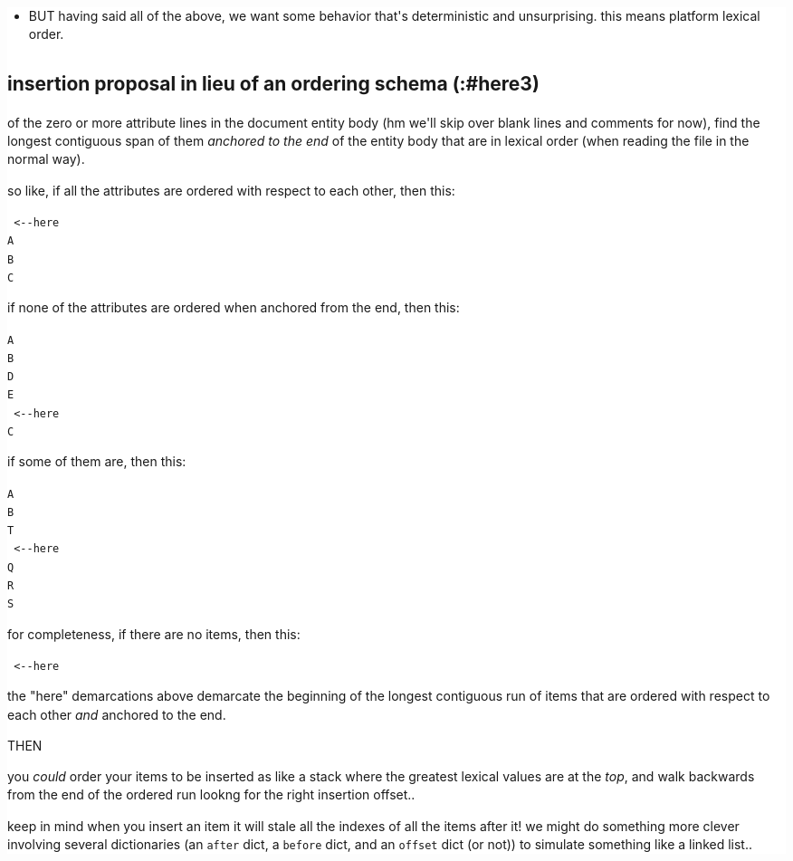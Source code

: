   - BUT having said all of the above, we want some behavior that's
    deterministic and unsurprising. this means platform lexical order.




## insertion proposal in lieu of an ordering schema (:#here3)

of the zero or more attribute lines in the document entity body
(hm we'll skip over blank lines and comments for now), find the longest
contiguous span of them _anchored to the end_ of the entity body that
are in lexical order (when reading the file in the normal way).

so like, if all the attributes are ordered with respect to each other,
then this:

     <--here
    A
    B
    C

if none of the attributes are ordered when anchored from the end,
then this:

    A
    B
    D
    E
     <--here
    C

if some of them are, then this:

    A
    B
    T
     <--here
    Q
    R
    S

for completeness, if there are no items, then this:

     <--here

the "here" demarcations above demarcate the beginning of the longest
contiguous run of items that are ordered with respect to each other _and_
anchored to the end.

THEN

you _could_ order your items to be inserted as like a stack where the
greatest lexical values are at the _top_, and walk backwards from the
end of the ordered run lookng for the right insertion offset..

keep in mind when you insert an item it will stale all the indexes
of all the items after it! we might do something more clever involving
several dictionaries (an `after` dict, a `before` dict,  and an `offset`
dict (or not)) to simulate something like a linked list..
